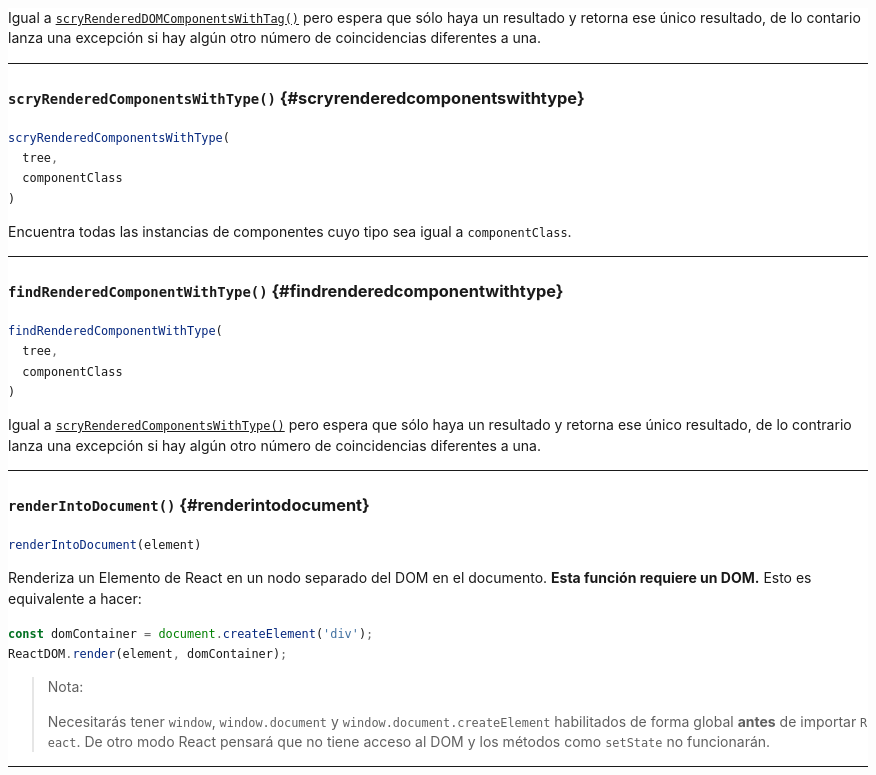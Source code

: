 Igual a [`scryRenderedDOMComponentsWithTag()`](#scryrendereddomcomponentswithtag) pero espera que sólo haya un resultado y retorna ese único resultado, de lo contario lanza una excepción si hay algún otro número de coincidencias diferentes a una.

* * *

### `scryRenderedComponentsWithType()` {#scryrenderedcomponentswithtype}

```javascript
scryRenderedComponentsWithType(
  tree,
  componentClass
)
```

Encuentra todas las instancias de componentes cuyo tipo sea igual a `componentClass`.

* * *

### `findRenderedComponentWithType()` {#findrenderedcomponentwithtype}

```javascript
findRenderedComponentWithType(
  tree,
  componentClass
)
```

Igual a [`scryRenderedComponentsWithType()`](#scryrenderedcomponentswithtype) pero espera que sólo haya un resultado y retorna ese único resultado, de lo contrario lanza una excepción si hay algún otro número de coincidencias diferentes a una.

***

### `renderIntoDocument()` {#renderintodocument}

```javascript
renderIntoDocument(element)
```

Renderiza un Elemento de React en un nodo separado del DOM en el documento. **Esta función requiere un DOM.** Esto es equivalente a hacer:

```js
const domContainer = document.createElement('div');
ReactDOM.render(element, domContainer);
```

> Nota:
>
> Necesitarás tener `window`, `window.document` y `window.document.createElement` habilitados de forma global **antes** de importar `React`. De otro modo React pensará que no tiene acceso al DOM y los métodos como `setState` no funcionarán.

* * *
